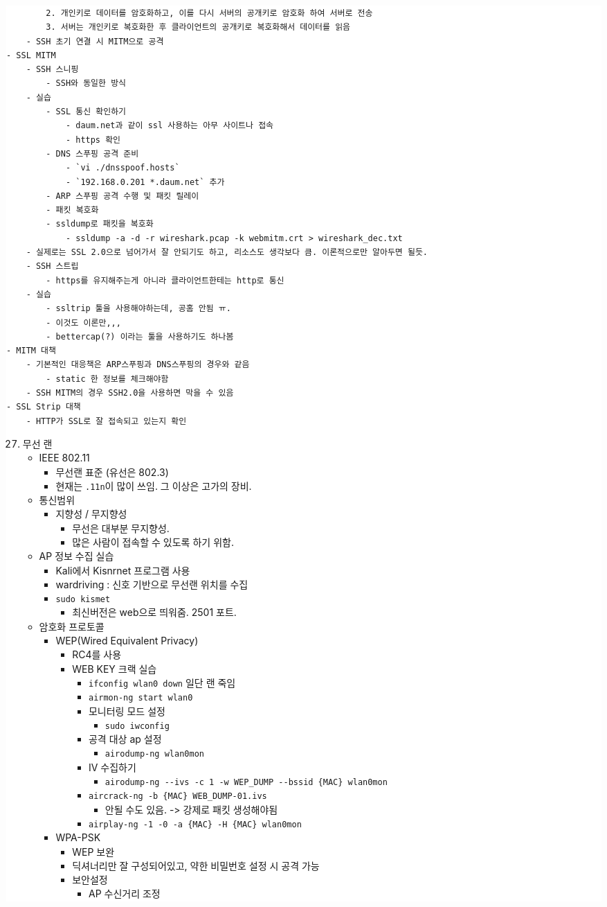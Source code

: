             2. 개인키로 데이터를 암호화하고, 이를 다시 서버의 공개키로 암호화 하여 서버로 전송
            3. 서버는 개인키로 복호화한 후 클라이언트의 공개키로 복호화해서 데이터를 읽음
        - SSH 초기 연결 시 MITM으로 공격
    - SSL MITM
        - SSH 스니핑
            - SSH와 동일한 방식
        - 실습
            - SSL 통신 확인하기
                - daum.net과 같이 ssl 사용하는 아무 사이트나 접속
                - https 확인
            - DNS 스푸핑 공격 준비
                - `vi ./dnsspoof.hosts`
                - `192.168.0.201 *.daum.net` 추가
            - ARP 스푸핑 공격 수행 및 패킷 릴레이
            - 패킷 복호화
            - ssldump로 패킷을 복호화
                - ssldump -a -d -r wireshark.pcap -k webmitm.crt > wireshark_dec.txt
        - 실제로는 SSL 2.0으로 넘어가서 잘 안되기도 하고, 리소스도 생각보다 큼. 이론적으로만 알아두면 될듯.
        - SSH 스트립
            - https를 유지해주는게 아니라 클라이언트한테는 http로 통신
        - 실습
            - ssltrip 툴을 사용해야하는데, 공홈 안됨 ㅠ.
            - 이것도 이론만,,,
            - bettercap(?) 이라는 툴을 사용하기도 하나봄
    - MITM 대책
        - 기본적인 대응책은 ARP스푸핑과 DNS스푸핑의 경우와 같음
            - static 한 정보를 체크해야함
        - SSH MITM의 경우 SSH2.0을 사용하면 막을 수 있음
    - SSL Strip 대책
        - HTTP가 SSL로 잘 접속되고 있는지 확인
     
27. 무선 랜
    - IEEE 802.11
        - 무선랜 표준 (유선은 802.3)
        - 현재는 `.11n`이 많이 쓰임. 그 이상은 고가의 장비.
    - 통신범위
        - 지향성 / 무지향성
            - 무선은 대부분 무지향성.
            - 많은 사람이 접속할 수 있도록 하기 위함.
    - AP 정보 수집 실습
        - Kali에서 Kisnrnet 프로그램 사용
        - wardriving : 신호 기반으로 무선랜 위치를 수집
        - `sudo kismet`
            - 최신버전은 web으로 띄워줌. 2501 포트.
    - 암호화 프로토콜
        - WEP(Wired Equivalent Privacy)
            - RC4를 사용
            - WEB KEY 크랙 실습
                - `ifconfig wlan0 down` 일단 랜 죽임
                - `airmon-ng start wlan0`
                - 모니터링 모드 설정
                    - `sudo iwconfig`
                - 공격 대상 ap 설정
                    - `airodump-ng wlan0mon`
                - IV 수집하기
                    - `airodump-ng --ivs -c 1 -w WEP_DUMP --bssid {MAC} wlan0mon`
                - `aircrack-ng -b {MAC} WEB_DUMP-01.ivs`
                    - 안될 수도 있음. -> 강제로 패킷 생성해야됨
                - `airplay-ng -1 -0 -a {MAC} -H {MAC} wlan0mon`
        - WPA-PSK
            -  WEP 보완
            - 딕셔너리만 잘 구성되어있고, 약한 비밀번호 설정 시 공격 가능
            - 보안설정
                - AP 수신거리 조정